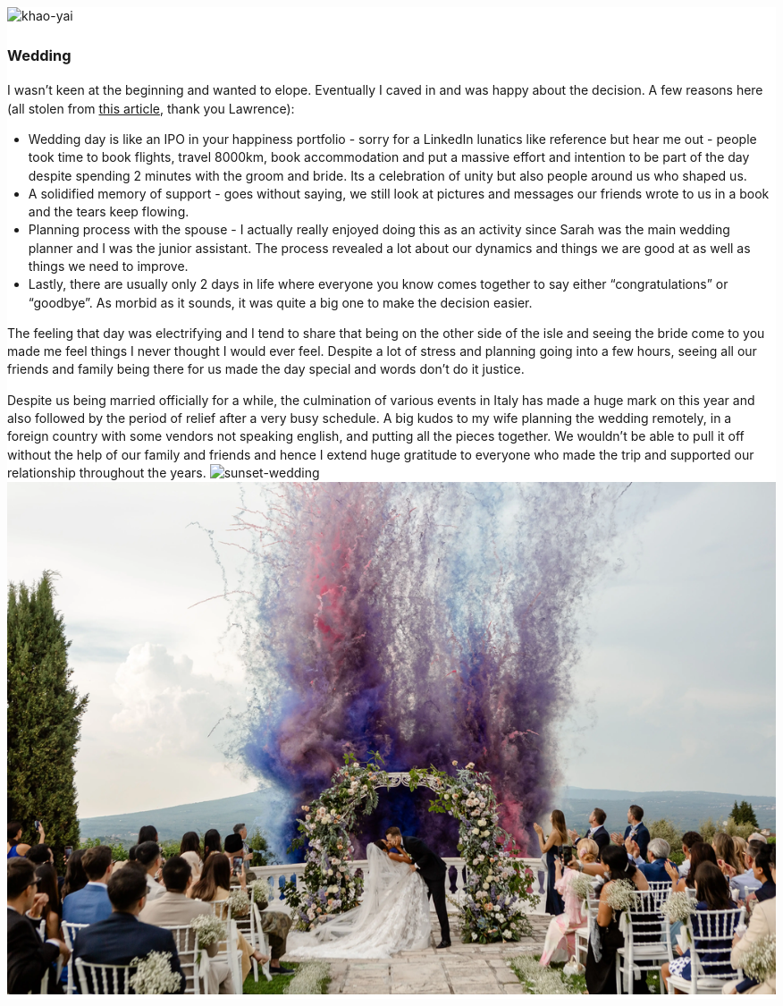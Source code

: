![khao-yai](attachments/khao-yai.png)

### Wedding

I wasn’t keen at the beginning and wanted to elope. Eventually I caved in and was happy about the decision. A few reasons here (all stolen from [this article](https://moretothat.com/why-having-a-wedding-makes-sense/), thank you Lawrence):

- Wedding day is like an IPO in your happiness portfolio - sorry for a LinkedIn lunatics like reference but hear me out - people took time to book flights, travel 8000km, book accommodation and put a massive effort and intention to be part of the day despite spending 2 minutes with the groom and bride. Its a celebration of unity but also people around us who shaped us.
- A solidified memory of support - goes without saying, we still look at pictures and messages our friends wrote to us in a book and the tears keep flowing.
- Planning process with the spouse - I actually really enjoyed doing this as an activity since Sarah was the main wedding planner and I was the junior assistant. The process revealed a lot about our dynamics and things we are good at as well as things we need to improve.
- Lastly, there are usually only 2 days in life where everyone you know comes together to say either “congratulations” or “goodbye”. As morbid as it sounds, it was quite a big one to make the decision easier.

The feeling that day was electrifying and I tend to share that being on the other side of the isle and seeing the bride come to you made me feel things I never thought I would ever feel. Despite a lot of stress and planning going into a few hours, seeing all our friends and family being there for us made the day special and words don’t do it justice.

Despite us being married officially for a while, the culmination of various events in Italy has made a huge mark on this year and also followed by the period of relief after a very busy schedule. A big kudos to my wife planning the wedding remotely, in a foreign country with some vendors not speaking english, and putting all the pieces together. We wouldn’t be able to pull it off without the help of our family and friends and hence I extend huge gratitude to everyone who made the trip and supported our relationship throughout the years.
![sunset-wedding](attachments/sunset-wedding.png)
![wedding-ceremony](attachments/wedding-ceremony.webp)
